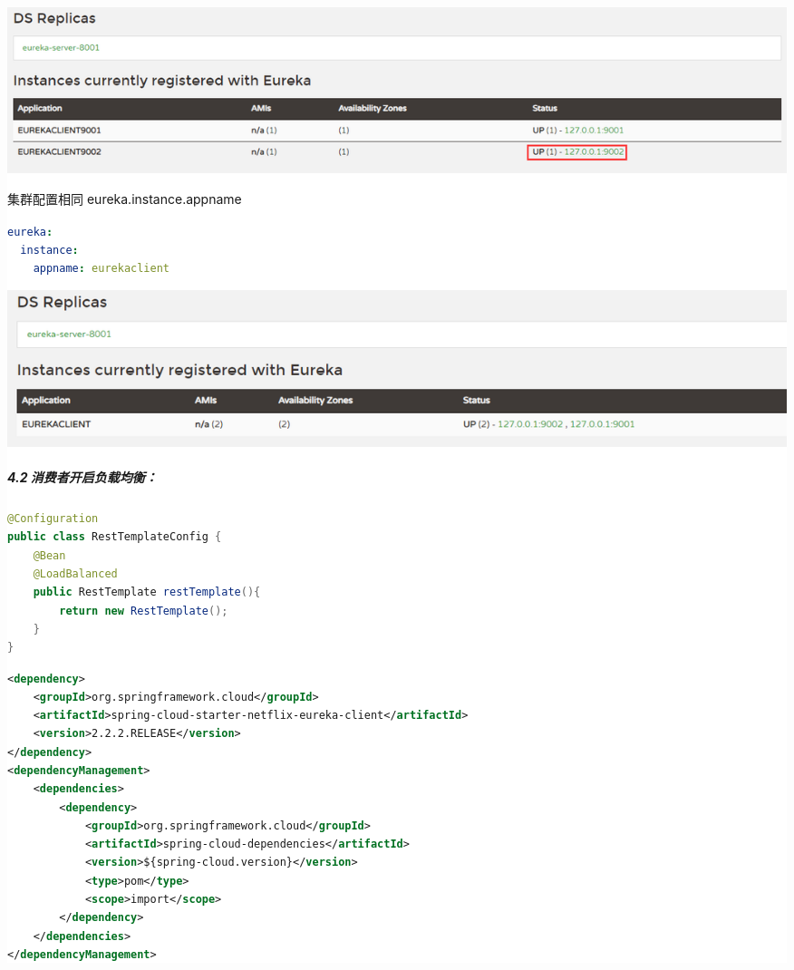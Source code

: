 ![image-20200312144814613](img/cloud-eureka-client-cluster04.png)

集群配置相同 eureka.instance.appname

```yaml
eureka:
  instance:
    appname: eurekaclient
```

![image-20200312145821493](img/cloud-eureka-client-cluster05.png)

##### 4.2 消费者开启负载均衡：

```java
@Configuration
public class RestTemplateConfig {
    @Bean
    @LoadBalanced
    public RestTemplate restTemplate(){
        return new RestTemplate();
    }
}
```

```xml
<dependency>
    <groupId>org.springframework.cloud</groupId>
    <artifactId>spring-cloud-starter-netflix-eureka-client</artifactId>
    <version>2.2.2.RELEASE</version>
</dependency>
<dependencyManagement>
    <dependencies>
        <dependency>
            <groupId>org.springframework.cloud</groupId>
            <artifactId>spring-cloud-dependencies</artifactId>
            <version>${spring-cloud.version}</version>
            <type>pom</type>
            <scope>import</scope>
        </dependency>
    </dependencies>
</dependencyManagement>
```
